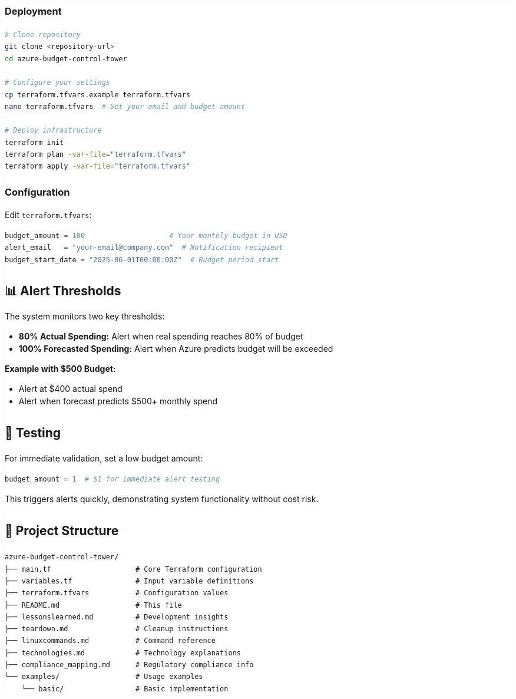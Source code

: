 ### **Deployment**
```bash
# Clone repository
git clone <repository-url>
cd azure-budget-control-tower

# Configure your settings
cp terraform.tfvars.example terraform.tfvars
nano terraform.tfvars  # Set your email and budget amount

# Deploy infrastructure
terraform init
terraform plan -var-file="terraform.tfvars"
terraform apply -var-file="terraform.tfvars"
```

### **Configuration**
Edit `terraform.tfvars`:
```terraform
budget_amount = 100                    # Your monthly budget in USD
alert_email   = "your-email@company.com"  # Notification recipient
budget_start_date = "2025-06-01T00:00:00Z"  # Budget period start
```

## 📊 **Alert Thresholds**

The system monitors two key thresholds:
- **80% Actual Spending:** Alert when real spending reaches 80% of budget
- **100% Forecasted Spending:** Alert when Azure predicts budget will be exceeded

**Example with $500 Budget:**
- Alert at $400 actual spend
- Alert when forecast predicts $500+ monthly spend

## 🔧 **Testing**

For immediate validation, set a low budget amount:
```terraform
budget_amount = 1  # $1 for immediate alert testing
```

This triggers alerts quickly, demonstrating system functionality without cost risk.

## 📁 **Project Structure**

```
azure-budget-control-tower/
├── main.tf                    # Core Terraform configuration
├── variables.tf               # Input variable definitions
├── terraform.tfvars           # Configuration values
├── README.md                  # This file
├── lessonslearned.md          # Development insights
├── teardown.md                # Cleanup instructions
├── linuxcommands.md           # Command reference
├── technologies.md            # Technology explanations
├── compliance_mapping.md      # Regulatory compliance info
└── examples/                  # Usage examples
    └── basic/                 # Basic implementation
```
